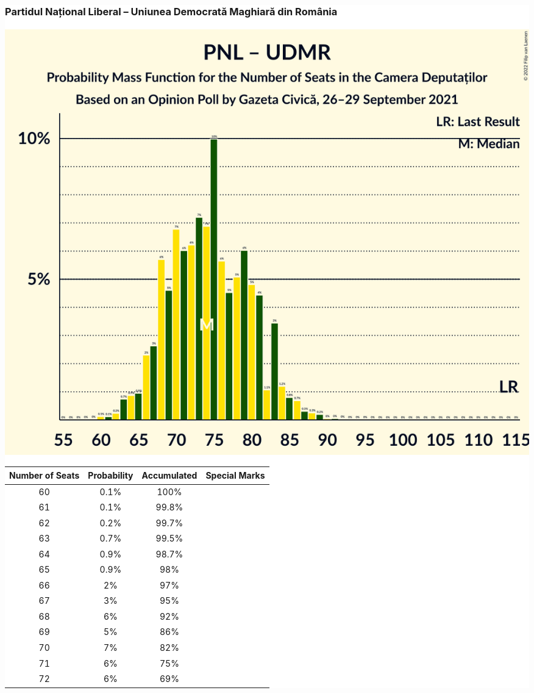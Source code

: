 ### Partidul Național Liberal – Uniunea Democrată Maghiară din România

![Graph with seats probability mass function not yet produced](2021-09-29-GazetaCivică-coalitions-seats-pmf-pnl–udmr.png "Seats Probability Mass Function")

| Number of Seats | Probability | Accumulated | Special Marks |
|:---------------:|:-----------:|:-----------:|:-------------:|
| 60 | 0.1% | 100% |  |
| 61 | 0.1% | 99.8% |  |
| 62 | 0.2% | 99.7% |  |
| 63 | 0.7% | 99.5% |  |
| 64 | 0.9% | 98.7% |  |
| 65 | 0.9% | 98% |  |
| 66 | 2% | 97% |  |
| 67 | 3% | 95% |  |
| 68 | 6% | 92% |  |
| 69 | 5% | 86% |  |
| 70 | 7% | 82% |  |
| 71 | 6% | 75% |  |
| 72 | 6% | 69% |  |